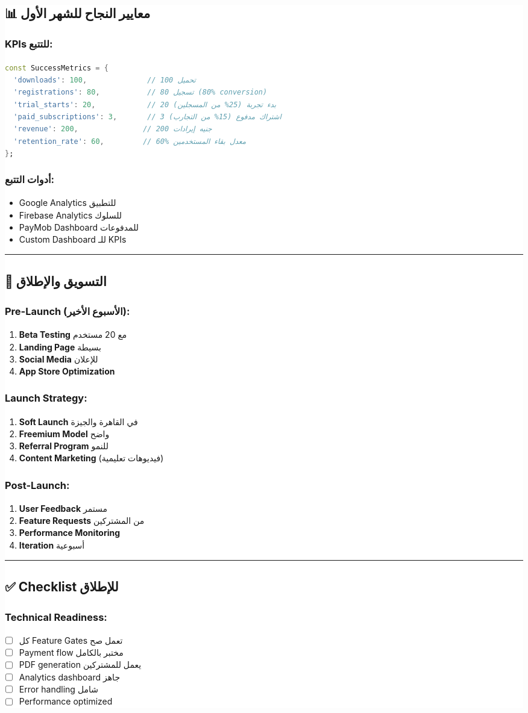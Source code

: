 
## 📊 معايير النجاح للشهر الأول

### **KPIs للتتبع:**
```dart
const SuccessMetrics = {
  'downloads': 100,              // 100 تحميل
  'registrations': 80,           // 80 تسجيل (80% conversion)
  'trial_starts': 20,            // 20 بدء تجربة (25% من المسجلين)
  'paid_subscriptions': 3,       // 3 اشتراك مدفوع (15% من التجارب)
  'revenue': 200,               // 200 جنيه إيرادات
  'retention_rate': 60,         // 60% معدل بقاء المستخدمين
};
```

### **أدوات التتبع:**
- Google Analytics للتطبيق
- Firebase Analytics للسلوك
- PayMob Dashboard للمدفوعات
- Custom Dashboard للـ KPIs

---

## 🎯 التسويق والإطلاق

### **Pre-Launch (الأسبوع الأخير):**
1. **Beta Testing** مع 20 مستخدم
2. **Landing Page** بسيطة
3. **Social Media** للإعلان
4. **App Store Optimization**

### **Launch Strategy:**
1. **Soft Launch** في القاهرة والجيزة
2. **Freemium Model** واضح
3. **Referral Program** للنمو
4. **Content Marketing** (فيديوهات تعليمية)

### **Post-Launch:**
1. **User Feedback** مستمر
2. **Feature Requests** من المشتركين
3. **Performance Monitoring**
4. **Iteration** أسبوعية

---

## ✅ Checklist للإطلاق

### **Technical Readiness:**
- [ ] كل Feature Gates تعمل صح
- [ ] Payment flow مختبر بالكامل
- [ ] PDF generation يعمل للمشتركين
- [ ] Analytics dashboard جاهز
- [ ] Error handling شامل
- [ ] Performance optimized
